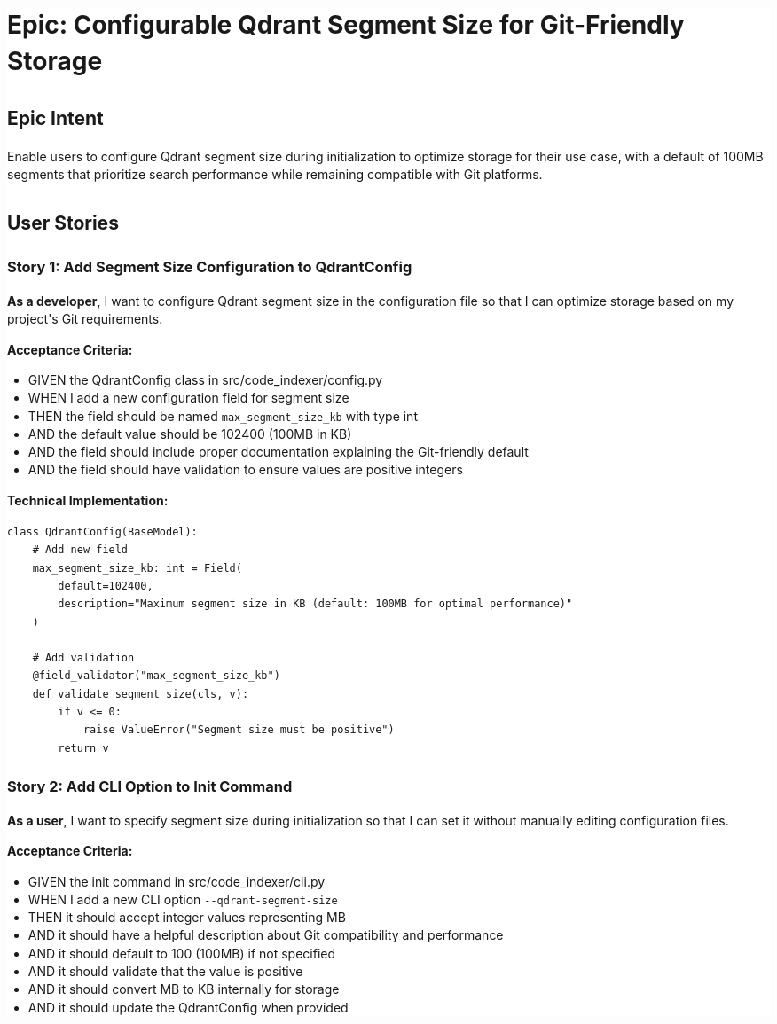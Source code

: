 # Epic: Configurable Qdrant Segment Size for Git-Friendly Storage

## Epic Intent
Enable users to configure Qdrant segment size during initialization to optimize storage for their use case, with a default of 100MB segments that prioritize search performance while remaining compatible with Git platforms.

## User Stories

### Story 1: Add Segment Size Configuration to QdrantConfig
**As a developer**, I want to configure Qdrant segment size in the configuration file so that I can optimize storage based on my project's Git requirements.

**Acceptance Criteria:**
- GIVEN the QdrantConfig class in src/code_indexer/config.py
- WHEN I add a new configuration field for segment size
- THEN the field should be named `max_segment_size_kb` with type int
- AND the default value should be 102400 (100MB in KB)
- AND the field should include proper documentation explaining the Git-friendly default
- AND the field should have validation to ensure values are positive integers

**Technical Implementation:**
```pseudocode
class QdrantConfig(BaseModel):
    # Add new field
    max_segment_size_kb: int = Field(
        default=102400,
        description="Maximum segment size in KB (default: 100MB for optimal performance)"
    )
    
    # Add validation
    @field_validator("max_segment_size_kb")
    def validate_segment_size(cls, v):
        if v <= 0:
            raise ValueError("Segment size must be positive")
        return v
```

### Story 2: Add CLI Option to Init Command
**As a user**, I want to specify segment size during initialization so that I can set it without manually editing configuration files.

**Acceptance Criteria:**
- GIVEN the init command in src/code_indexer/cli.py
- WHEN I add a new CLI option `--qdrant-segment-size`
- THEN it should accept integer values representing MB
- AND it should have a helpful description about Git compatibility and performance
- AND it should default to 100 (100MB) if not specified
- AND it should validate that the value is positive
- AND it should convert MB to KB internally for storage
- AND it should update the QdrantConfig when provided
